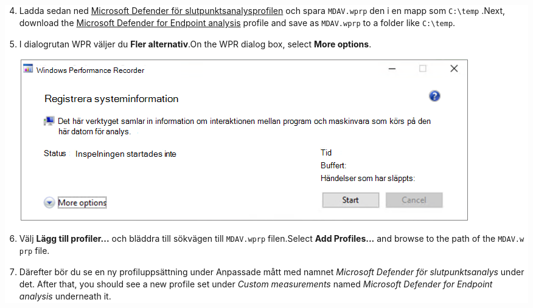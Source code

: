 4. <span data-ttu-id="ce4cb-199">Ladda sedan ned [Microsoft Defender för slutpunktsanalysprofilen](https://github.com/YongRhee-MDE/Scripts/blob/master/MDAV.wprp) och spara `MDAV.wprp` den i en mapp som `C:\temp` .</span><span class="sxs-lookup"><span data-stu-id="ce4cb-199">Next, download the [Microsoft Defender for Endpoint analysis](https://github.com/YongRhee-MDE/Scripts/blob/master/MDAV.wprp) profile and save as `MDAV.wprp` to a folder like `C:\temp`.</span></span> 
     
5. <span data-ttu-id="ce4cb-200">I dialogrutan WPR väljer du **Fler alternativ**.</span><span class="sxs-lookup"><span data-stu-id="ce4cb-200">On the WPR dialog box, select **More options**.</span></span>

    ![Välj fler alternativ](images/wpr-03.png)

6. <span data-ttu-id="ce4cb-202">Välj **Lägg till profiler...** och bläddra till sökvägen till `MDAV.wprp` filen.</span><span class="sxs-lookup"><span data-stu-id="ce4cb-202">Select **Add Profiles...** and browse to the path of the `MDAV.wprp` file.</span></span>

7. <span data-ttu-id="ce4cb-203">Därefter bör du se en ny profiluppsättning under Anpassade mått med namnet *Microsoft Defender för slutpunktsanalys* under det. </span><span class="sxs-lookup"><span data-stu-id="ce4cb-203">After that, you should see a new profile set under *Custom measurements* named *Microsoft Defender for Endpoint analysis* underneath it.</span></span>
